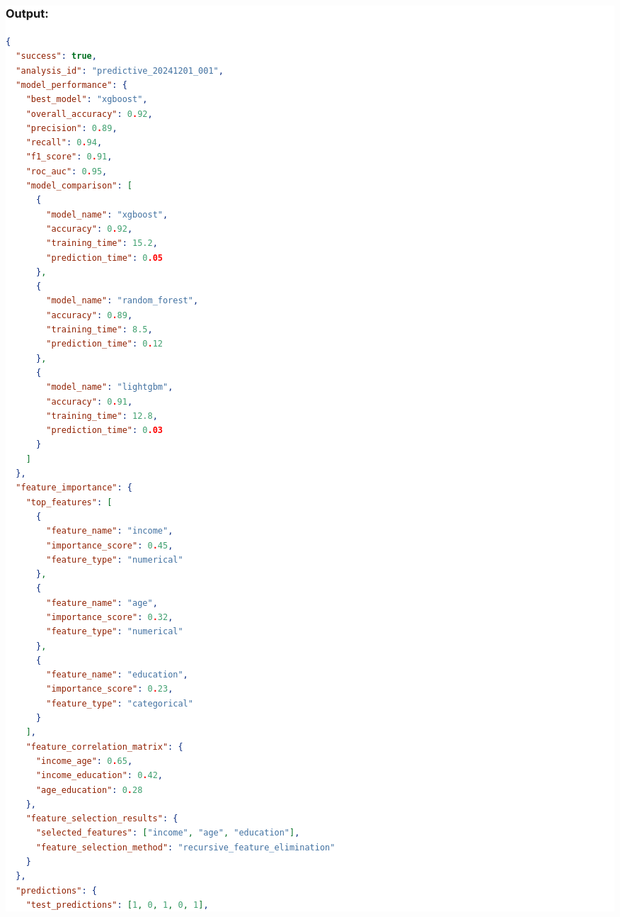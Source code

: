 ### Output:
```json
{
  "success": true,
  "analysis_id": "predictive_20241201_001",
  "model_performance": {
    "best_model": "xgboost",
    "overall_accuracy": 0.92,
    "precision": 0.89,
    "recall": 0.94,
    "f1_score": 0.91,
    "roc_auc": 0.95,
    "model_comparison": [
      {
        "model_name": "xgboost",
        "accuracy": 0.92,
        "training_time": 15.2,
        "prediction_time": 0.05
      },
      {
        "model_name": "random_forest",
        "accuracy": 0.89,
        "training_time": 8.5,
        "prediction_time": 0.12
      },
      {
        "model_name": "lightgbm",
        "accuracy": 0.91,
        "training_time": 12.8,
        "prediction_time": 0.03
      }
    ]
  },
  "feature_importance": {
    "top_features": [
      {
        "feature_name": "income",
        "importance_score": 0.45,
        "feature_type": "numerical"
      },
      {
        "feature_name": "age",
        "importance_score": 0.32,
        "feature_type": "numerical"
      },
      {
        "feature_name": "education",
        "importance_score": 0.23,
        "feature_type": "categorical"
      }
    ],
    "feature_correlation_matrix": {
      "income_age": 0.65,
      "income_education": 0.42,
      "age_education": 0.28
    },
    "feature_selection_results": {
      "selected_features": ["income", "age", "education"],
      "feature_selection_method": "recursive_feature_elimination"
    }
  },
  "predictions": {
    "test_predictions": [1, 0, 1, 0, 1],
```
